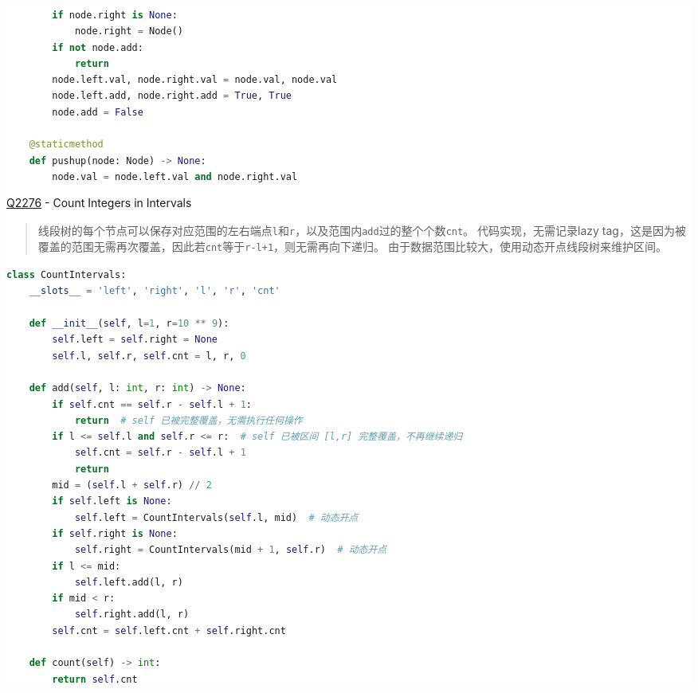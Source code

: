 ```python
        if node.right is None:
            node.right = Node()
        if not node.add:
            return 
        node.left.val, node.right.val = node.val, node.val 
        node.left.add, node.right.add = True, True 
        node.add = False

    @staticmethod
    def pushup(node: Node) -> None:
        node.val = node.left.val and node.right.val 
```

[Q2276] - Count Integers in Intervals
> 线段树的每个节点可以保存对应范围的左右端点`l`和`r`，以及范围内`add`过的整个个数`cnt`。
> 代码实现，无需记录lazy tag，这是因为被覆盖的范围无需再次覆盖，因此若`cnt`等于`r-l+1`，则无需再向下递归。
> 由于数据范围比较大，使用动态开点线段树来维护区间。

```python
class CountIntervals:
    __slots__ = 'left', 'right', 'l', 'r', 'cnt'

    def __init__(self, l=1, r=10 ** 9):
        self.left = self.right = None
        self.l, self.r, self.cnt = l, r, 0

    def add(self, l: int, r: int) -> None:
        if self.cnt == self.r - self.l + 1: 
            return  # self 已被完整覆盖，无需执行任何操作
        if l <= self.l and self.r <= r:  # self 已被区间 [l,r] 完整覆盖，不再继续递归
            self.cnt = self.r - self.l + 1
            return
        mid = (self.l + self.r) // 2
        if self.left is None: 
            self.left = CountIntervals(self.l, mid)  # 动态开点
        if self.right is None: 
            self.right = CountIntervals(mid + 1, self.r)  # 动态开点
        if l <= mid: 
            self.left.add(l, r)
        if mid < r: 
            self.right.add(l, r)
        self.cnt = self.left.cnt + self.right.cnt

    def count(self) -> int:
        return self.cnt
```

[//]: # 
   [Q307]: <https://leetcode.com/problems/range-sum-query-mutable/>
   [Q2286]: <https://leetcode.com/problems/booking-concert-tickets-in-groups/>
   [Q715]: <https://leetcode.com/problems/range-module/>
   [Q2276]: <https://leetcode.com/problems/count-integers-in-intervals/>
   [Q307]: <https://leetcode.com/problems/range-sum-query-mutable/>

